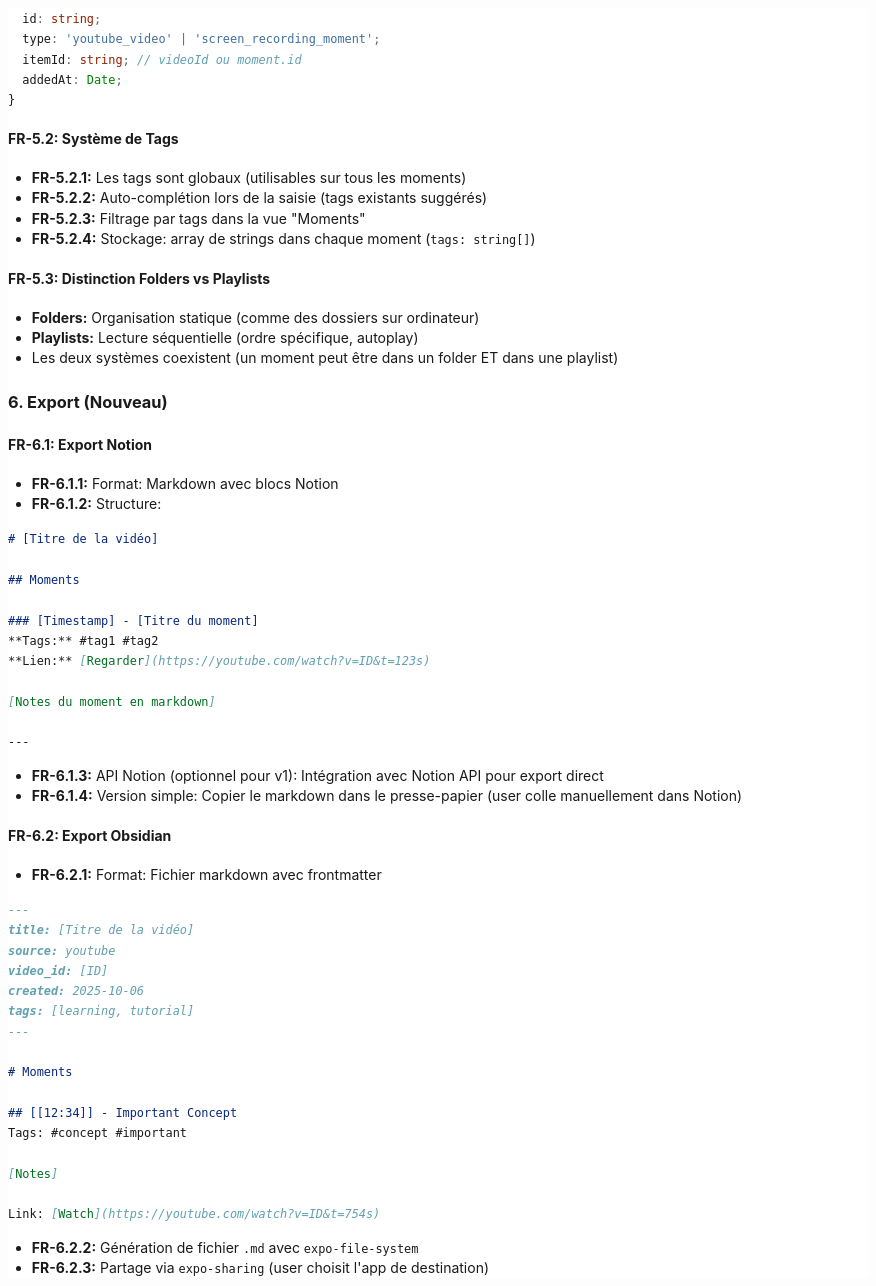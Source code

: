 ```typescript
  id: string;
  type: 'youtube_video' | 'screen_recording_moment';
  itemId: string; // videoId ou moment.id
  addedAt: Date;
}
```

#### FR-5.2: Système de Tags
- **FR-5.2.1:** Les tags sont globaux (utilisables sur tous les moments)
- **FR-5.2.2:** Auto-complétion lors de la saisie (tags existants suggérés)
- **FR-5.2.3:** Filtrage par tags dans la vue "Moments"
- **FR-5.2.4:** Stockage: array de strings dans chaque moment (`tags: string[]`)

#### FR-5.3: Distinction Folders vs Playlists
- **Folders:** Organisation statique (comme des dossiers sur ordinateur)
- **Playlists:** Lecture séquentielle (ordre spécifique, autoplay)
- Les deux systèmes coexistent (un moment peut être dans un folder ET dans une playlist)

### 6. Export (Nouveau)

#### FR-6.1: Export Notion
- **FR-6.1.1:** Format: Markdown avec blocs Notion
- **FR-6.1.2:** Structure:
```markdown
# [Titre de la vidéo]

## Moments

### [Timestamp] - [Titre du moment]
**Tags:** #tag1 #tag2
**Lien:** [Regarder](https://youtube.com/watch?v=ID&t=123s)

[Notes du moment en markdown]

---
```
- **FR-6.1.3:** API Notion (optionnel pour v1): Intégration avec Notion API pour export direct
- **FR-6.1.4:** Version simple: Copier le markdown dans le presse-papier (user colle manuellement dans Notion)

#### FR-6.2: Export Obsidian
- **FR-6.2.1:** Format: Fichier markdown avec frontmatter
```markdown
---
title: [Titre de la vidéo]
source: youtube
video_id: [ID]
created: 2025-10-06
tags: [learning, tutorial]
---

# Moments

## [[12:34]] - Important Concept
Tags: #concept #important

[Notes]

Link: [Watch](https://youtube.com/watch?v=ID&t=754s)
```
- **FR-6.2.2:** Génération de fichier `.md` avec `expo-file-system`
- **FR-6.2.3:** Partage via `expo-sharing` (user choisit l'app de destination)
